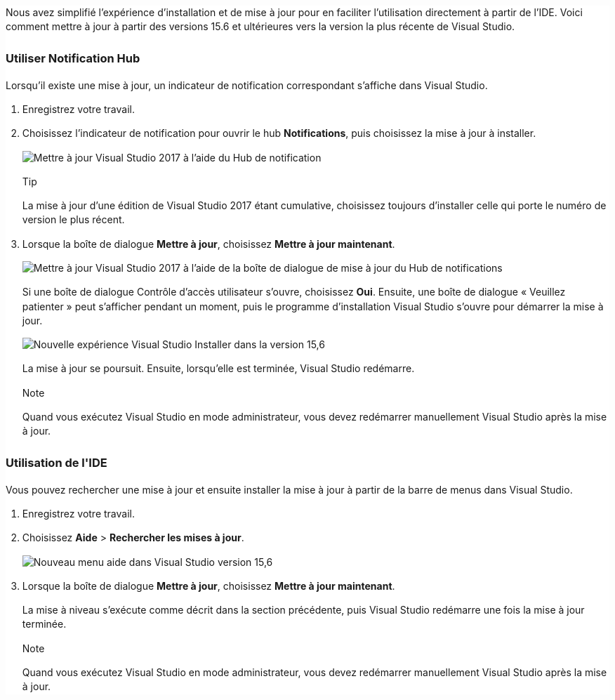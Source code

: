 Nous avez simplifié l’expérience d’installation et de mise à jour pour en faciliter l’utilisation directement à partir de l’IDE. Voici comment mettre à jour à partir des versions 15.6 et ultérieures vers la version la plus récente de Visual Studio.

### <a name="using-the-notifications-hub"></a>Utiliser Notification Hub

Lorsqu’il existe une mise à jour, un indicateur de notification correspondant s’affiche dans Visual Studio.

1. Enregistrez votre travail.

1. Choisissez l’indicateur de notification pour ouvrir le hub **Notifications**, puis choisissez la mise à jour à installer.

   ![Mettre à jour Visual Studio 2017 à l’aide du Hub de notification](media/vs-install-notifications-hub-15dot6.png "Hub de notifications dans Visual Studio 2017")

      > [!TIP]
      > La mise à jour d’une édition de Visual Studio 2017 étant cumulative, choisissez toujours d’installer celle qui porte le numéro de version le plus récent.

1. Lorsque la boîte de dialogue **Mettre à jour**, choisissez **Mettre à jour maintenant**.

    ![Mettre à jour Visual Studio 2017 à l’aide de la boîte de dialogue de mise à jour du Hub de notifications](media/vs-update-now-from-notifications-hub.png "Boîte de dialogue mettre à jour à partir du Hub notifications dans Visual Studio")

     Si une boîte de dialogue Contrôle d’accès utilisateur s’ouvre, choisissez **Oui**. Ensuite, une boîte de dialogue « Veuillez patienter » peut s’afficher pendant un moment, puis le programme d’installation Visual Studio s’ouvre pour démarrer la mise à jour.

     ![Nouvelle expérience Visual Studio Installer dans la version 15,6](media/visual-studio-15dot6-installer.png "Nouvelle expérience Visual Studio Installer dans la version 15,6")

     La mise à jour se poursuit. Ensuite, lorsqu’elle est terminée, Visual Studio redémarre.

     > [!NOTE]
     > Quand vous exécutez Visual Studio en mode administrateur, vous devez redémarrer manuellement Visual Studio après la mise à jour.

### <a name="using-the-ide"></a>Utilisation de l'IDE

Vous pouvez rechercher une mise à jour et ensuite installer la mise à jour à partir de la barre de menus dans Visual Studio.

1. Enregistrez votre travail.

1. Choisissez **Aide** > **Rechercher les mises à jour**.

     ![Nouveau menu aide dans Visual Studio version 15,6](media/vs-help-menu-check-for-updates.png "Nouveau menu aide dans Visual Studio version 15,6")

1. Lorsque la boîte de dialogue **Mettre à jour**, choisissez **Mettre à jour maintenant**.

   La mise à niveau s’exécute comme décrit dans la section précédente, puis Visual Studio redémarre une fois la mise à jour terminée.

   > [!NOTE]
   > Quand vous exécutez Visual Studio en mode administrateur, vous devez redémarrer manuellement Visual Studio après la mise à jour.
